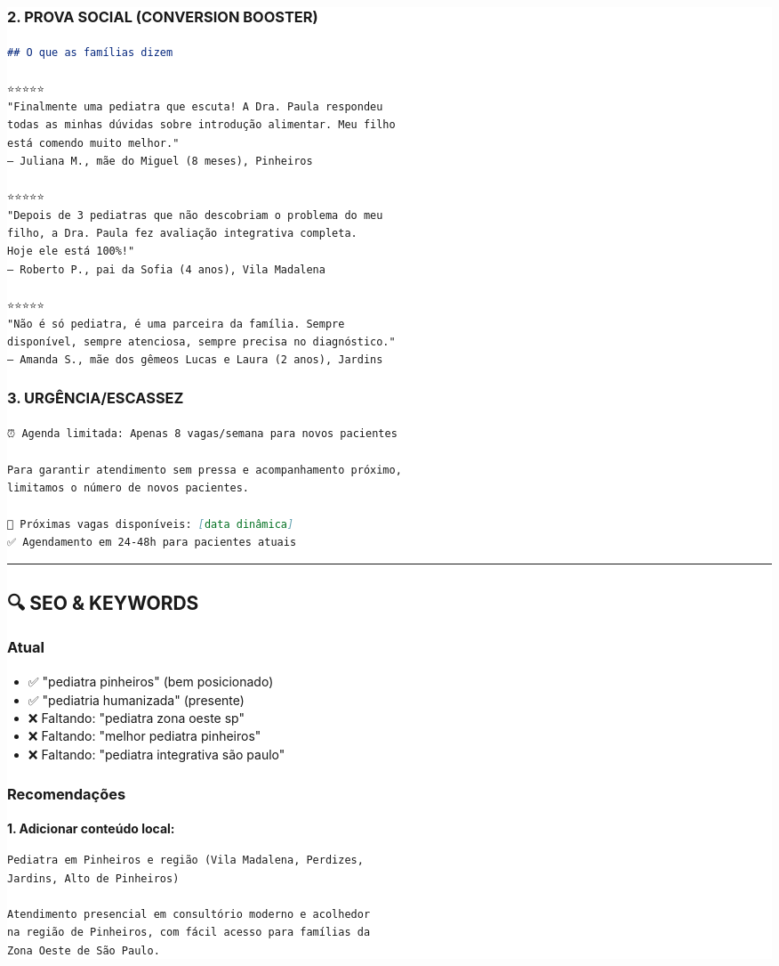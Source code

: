 ### 2. PROVA SOCIAL (CONVERSION BOOSTER)

```markdown
## O que as famílias dizem

⭐⭐⭐⭐⭐
"Finalmente uma pediatra que escuta! A Dra. Paula respondeu
todas as minhas dúvidas sobre introdução alimentar. Meu filho
está comendo muito melhor."
— Juliana M., mãe do Miguel (8 meses), Pinheiros

⭐⭐⭐⭐⭐
"Depois de 3 pediatras que não descobriam o problema do meu
filho, a Dra. Paula fez avaliação integrativa completa.
Hoje ele está 100%!"
— Roberto P., pai da Sofia (4 anos), Vila Madalena

⭐⭐⭐⭐⭐
"Não é só pediatra, é uma parceira da família. Sempre
disponível, sempre atenciosa, sempre precisa no diagnóstico."
— Amanda S., mãe dos gêmeos Lucas e Laura (2 anos), Jardins
```

### 3. URGÊNCIA/ESCASSEZ

```markdown
⏰ Agenda limitada: Apenas 8 vagas/semana para novos pacientes

Para garantir atendimento sem pressa e acompanhamento próximo,
limitamos o número de novos pacientes.

📅 Próximas vagas disponíveis: [data dinâmica]
✅ Agendamento em 24-48h para pacientes atuais
```

---

## 🔍 SEO & KEYWORDS

### Atual
- ✅ "pediatra pinheiros" (bem posicionado)
- ✅ "pediatria humanizada" (presente)
- ❌ Faltando: "pediatra zona oeste sp"
- ❌ Faltando: "melhor pediatra pinheiros"
- ❌ Faltando: "pediatra integrativa são paulo"

### Recomendações

**1. Adicionar conteúdo local:**
```
Pediatra em Pinheiros e região (Vila Madalena, Perdizes,
Jardins, Alto de Pinheiros)

Atendimento presencial em consultório moderno e acolhedor
na região de Pinheiros, com fácil acesso para famílias da
Zona Oeste de São Paulo.
```
